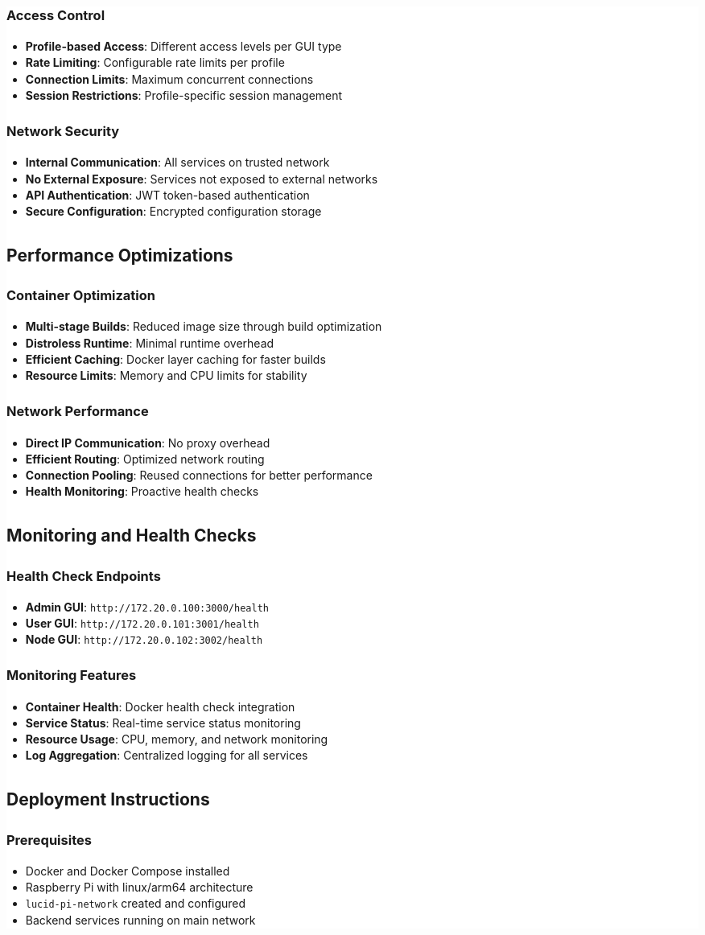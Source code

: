 ### **Access Control**
- **Profile-based Access**: Different access levels per GUI type
- **Rate Limiting**: Configurable rate limits per profile
- **Connection Limits**: Maximum concurrent connections
- **Session Restrictions**: Profile-specific session management

### **Network Security**
- **Internal Communication**: All services on trusted network
- **No External Exposure**: Services not exposed to external networks
- **API Authentication**: JWT token-based authentication
- **Secure Configuration**: Encrypted configuration storage

## Performance Optimizations

### **Container Optimization**
- **Multi-stage Builds**: Reduced image size through build optimization
- **Distroless Runtime**: Minimal runtime overhead
- **Efficient Caching**: Docker layer caching for faster builds
- **Resource Limits**: Memory and CPU limits for stability

### **Network Performance**
- **Direct IP Communication**: No proxy overhead
- **Efficient Routing**: Optimized network routing
- **Connection Pooling**: Reused connections for better performance
- **Health Monitoring**: Proactive health checks

## Monitoring and Health Checks

### **Health Check Endpoints**
- **Admin GUI**: `http://172.20.0.100:3000/health`
- **User GUI**: `http://172.20.0.101:3001/health`
- **Node GUI**: `http://172.20.0.102:3002/health`

### **Monitoring Features**
- **Container Health**: Docker health check integration
- **Service Status**: Real-time service status monitoring
- **Resource Usage**: CPU, memory, and network monitoring
- **Log Aggregation**: Centralized logging for all services

## Deployment Instructions

### **Prerequisites**
- Docker and Docker Compose installed
- Raspberry Pi with linux/arm64 architecture
- `lucid-pi-network` created and configured
- Backend services running on main network
